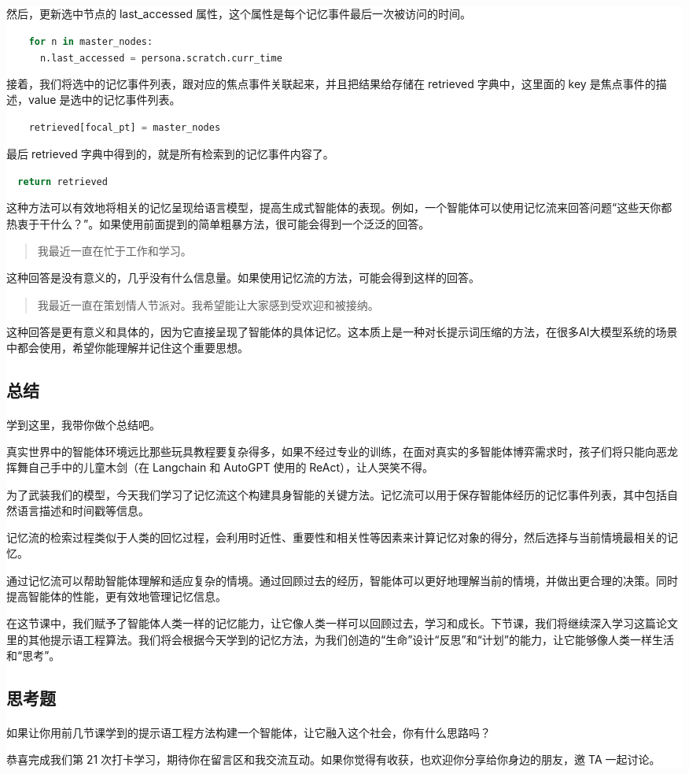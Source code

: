 然后，更新选中节点的 last\_accessed 属性，这个属性是每个记忆事件最后一次被访问的时间。

```python
    for n in master_nodes:
      n.last_accessed = persona.scratch.curr_time

```

接着，我们将选中的记忆事件列表，跟对应的焦点事件关联起来，并且把结果给存储在 retrieved 字典中，这里面的 key 是焦点事件的描述，value 是选中的记忆事件列表。

```python
    retrieved[focal_pt] = master_nodes

```

最后 retrieved 字典中得到的，就是所有检索到的记忆事件内容了。

```python
  return retrieved

```

这种方法可以有效地将相关的记忆呈现给语言模型，提高生成式智能体的表现。例如，一个智能体可以使用记忆流来回答问题“这些天你都热衷于干什么？”。如果使用前面提到的简单粗暴方法，很可能会得到一个泛泛的回答。

> 我最近一直在忙于工作和学习。

这种回答是没有意义的，几乎没有什么信息量。如果使用记忆流的方法，可能会得到这样的回答。

> 我最近一直在策划情人节派对。我希望能让大家感到受欢迎和被接纳。

这种回答是更有意义和具体的，因为它直接呈现了智能体的具体记忆。这本质上是一种对长提示词压缩的方法，在很多AI大模型系统的场景中都会使用，希望你能理解并记住这个重要思想。

## 总结

学到这里，我带你做个总结吧。

真实世界中的智能体环境远比那些玩具教程要复杂得多，如果不经过专业的训练，在面对真实的多智能体博弈需求时，孩子们将只能向恶龙挥舞自己手中的儿童木剑（在 Langchain 和 AutoGPT 使用的 ReAct），让人哭笑不得。

为了武装我们的模型，今天我们学习了记忆流这个构建具身智能的关键方法。记忆流可以用于保存智能体经历的记忆事件列表，其中包括自然语言描述和时间戳等信息。

记忆流的检索过程类似于人类的回忆过程，会利用时近性、重要性和相关性等因素来计算记忆对象的得分，然后选择与当前情境最相关的记忆。

通过记忆流可以帮助智能体理解和适应复杂的情境。通过回顾过去的经历，智能体可以更好地理解当前的情境，并做出更合理的决策。同时提高智能体的性能，更有效地管理记忆信息。

在这节课中，我们赋予了智能体人类一样的记忆能力，让它像人类一样可以回顾过去，学习和成长。下节课，我们将继续深入学习这篇论文里的其他提示语工程算法。我们将会根据今天学到的记忆方法，为我们创造的“生命”设计“反思”和“计划”的能力，让它能够像人类一样生活和“思考”。

## 思考题

如果让你用前几节课学到的提示语工程方法构建一个智能体，让它融入这个社会，你有什么思路吗？

恭喜完成我们第 21 次打卡学习，期待你在留言区和我交流互动。如果你觉得有收获，也欢迎你分享给你身边的朋友，邀 TA 一起讨论。